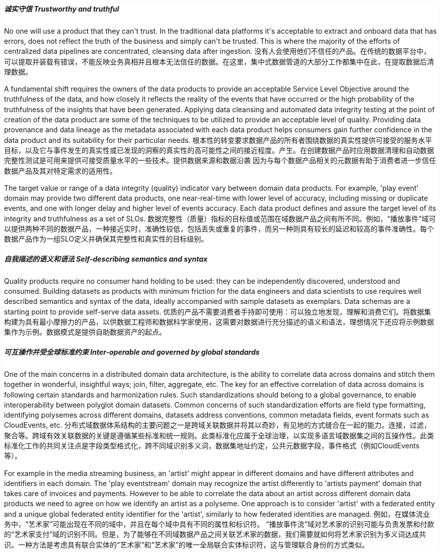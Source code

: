 ##### 诚实守信 Trustworthy and truthful

No one will use a product that they can't trust. In the traditional data platforms it's acceptable to extract and onboard data that has errors, does not reflect the truth of the business and simply can't be trusted. This is where the majority of the efforts of centralized data pipelines are concentrated, cleansing data after ingestion.
没有人会使用他们不信任的产品。在传统的数据平台中，可以提取并装载有错误，不能反映业务真相并且根本无法信任的数据。在这里，集中式数据管道的大部分工作都集中在此，在提取数据后清理数据。

A fundamental shift requires the owners of the data products to provide an acceptable Service Level Objective around the truthfulness of the data, and how closely it reflects the reality of the events that have occurred or the high probability of the truthfulness of the insights that have been generated. Applying data cleansing and automated data integrity testing at the point of creation of the data product are some of the techniques to be utilized to provide an acceptable level of quality. Providing data provenance and data lineage as the metadata associated with each data product helps consumers gain further confidence in the data product and its suitability for their particular needs.
根本性的转变要求数据产品的所有者围绕数据的真实性提供可接受的服务水平目标，以及它与事件发生的真实性或已发现的洞察的真实性的高可能性之间的接近程度。产生。在创建数据产品时应用数据清理和自动数据完整性测试是可用来提供可接受质量水平的一些技术。提供数据来源和数据沿袭 因为与每个数据产品相关的元数据有助于消费者进一步信任数据产品及其对特定需求的适用性。

The target value or range of a data integrity (quality) indicator vary between domain data products. For example, 'play event' domain may provide two different data products, one near-real-time with lower level of accuracy, including missing or duplicate events, and one with longer delay and higher level of events accuracy. Each data product defines and assure the target level of its integrity and truthfulness as a set of SLOs.
数据完整性（质量）指标的目标值或范围在域数据产品之间有所不同。例如，“播放事件”域可以提供两种不同的数据产品，一种接近实时，准确性较低，包括丢失或重复的事件，而另一种则具有较长的延迟和较高的事件准确性。每个数据产品作为一组SLO定义并确保其完整性和真实性的目标级别。

##### 自我描述的语义和语法 Self-describing semantics and syntax

Quality products require no consumer hand holding to be used: they can be independently discovered, understood and consumed. Building datasets as products with minimum friction for the data engineers and data scientists to use requires well described semantics and syntax of the data, ideally accompanied with sample datasets as exemplars. Data schemas are a starting point to provide self-serve data assets.
优质的产品不需要消费者手持即可使用：可以独立地发现，理解和消费它们。将数据集构建为具有最小摩擦力的产品，以供数据工程师和数据科学家使用，这需要对数据进行充分描述的语义和语法，理想情况下还应将示例数据集作为示例。数据模式是提供自助数据资产的起点。

##### 可互操作并受全球标准约束 Inter-operable and governed by global standards

One of the main concerns in a distributed domain data architecture, is the ability to correlate data across domains and stitch them together in wonderful, insightful ways; join, filter, aggregate, etc. The key for an effective correlation of data across domains is following certain standards and harmonization rules. Such standardizations should belong to a global governance, to enable interoperability between polyglot domain datasets. Common concerns of such standardization efforts are field type formatting, identifying polysemes across different domains, datasets address conventions, common metadata fields, event formats such as CloudEvents, etc.
分布式域数据体系结构的主要问题之一是跨域关联数据并将其以奇妙，有见地的方式缝合在一起的能力。连接，过滤，聚合等。跨域有效关联数据的关键是遵循某些标准和统一规则。此类标准化应属于全球治理，以实现多语言域数据集之间的互操作性。此类标准化工作的共同关注点是字段类型格式化，跨不同域识别多义词，数据集地址约定，公共元数据字段，事件格式（例如CloudEvents等）。

For example in the media streaming business, an 'artist' might appear in different domains and have different attributes and identifiers in each domain. The 'play eventstream' domain may recognize the artist differently to 'artists payment' domain that takes care of invoices and payments. However to be able to correlate the data about an artist across different domain data products we need to agree on how we identify an artist as a polyseme. One approach is to consider 'artist' with a federated entity and a unique global federated entity identifier for the 'artist', similarly to how federated identities are managed.
例如，在媒体流业务中，“艺术家”可能出现在不同的域中，并且在每个域中具有不同的属性和标识符。 “播放事件流”域对艺术家的识别可能与负责发票和付款的“艺术家支付”域的识别不同。但是，为了能够在不同域数据产品之间关联艺术家的数据，我们需要就如何将艺术家识别为多义词达成共识。一种方法是考虑具有联合实体的“艺术家”和“艺术家”的唯一全局联合实体标识符，这与管理联合身份的方式类似。
